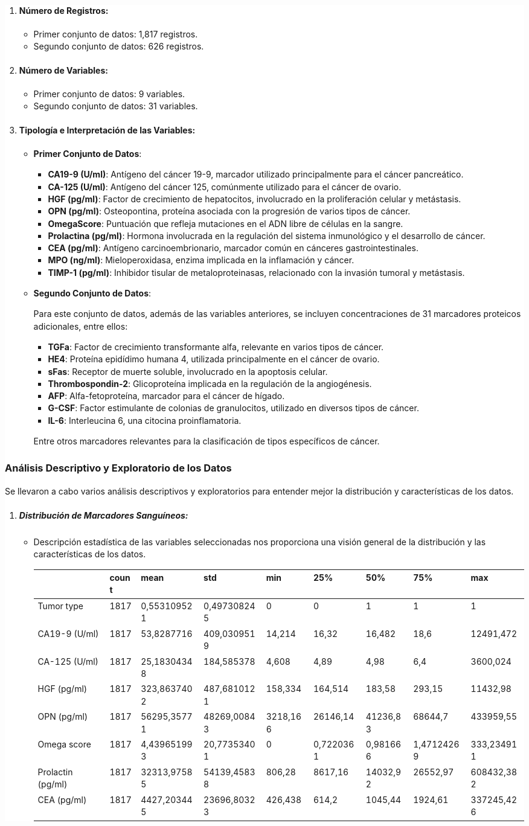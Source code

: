 1. #### **Número de Registros**:
   
   - Primer conjunto de datos: 1,817 registros.
   - Segundo conjunto de datos: 626 registros.
   
2. #### **Número de Variables**:
   
   - Primer conjunto de datos: 9 variables.
   - Segundo conjunto de datos: 31 variables.
   
3. #### **Tipología e Interpretación de las Variables**:
   
   - **Primer Conjunto de Datos**:
   
     - **CA19-9 (U/ml)**: Antígeno del cáncer 19-9, marcador utilizado principalmente para el cáncer pancreático.
     - **CA-125 (U/ml)**: Antígeno del cáncer 125, comúnmente utilizado para el cáncer de ovario.
     - **HGF (pg/ml)**: Factor de crecimiento de hepatocitos, involucrado en la proliferación celular y metástasis.
     - **OPN (pg/ml)**: Osteopontina, proteína asociada con la progresión de varios tipos de cáncer.
     - **OmegaScore**: Puntuación que refleja mutaciones en el ADN libre de células en la sangre.
     - **Prolactina (pg/ml)**: Hormona involucrada en la regulación del sistema inmunológico y el desarrollo de cáncer.
     - **CEA (pg/ml)**: Antígeno carcinoembrionario, marcador común en cánceres gastrointestinales.
     - **MPO (ng/ml)**: Mieloperoxidasa, enzima implicada en la inflamación y cáncer.
     - **TIMP-1 (pg/ml)**: Inhibidor tisular de metaloproteinasas, relacionado con la invasión tumoral y metástasis.
   
   - **Segundo Conjunto de Datos**:
   
     Para este conjunto de datos, además de las variables anteriores, se incluyen concentraciones de 31 marcadores proteicos adicionales, entre ellos:
   
     - **TGFa**: Factor de crecimiento transformante alfa, relevante en varios tipos de cáncer.
     - **HE4**: Proteína epidídimo humana 4, utilizada principalmente en el cáncer de ovario.
     - **sFas**: Receptor de muerte soluble, involucrado en la apoptosis celular.
     - **Thrombospondin-2**: Glicoproteína implicada en la regulación de la angiogénesis.
     - **AFP**: Alfa-fetoproteína, marcador para el cáncer de hígado.
     - **G-CSF**: Factor estimulante de colonias de granulocitos, utilizado en diversos tipos de cáncer.
     - **IL-6**: Interleucina 6, una citocina proinflamatoria.
   
     Entre otros marcadores relevantes para la clasificación de tipos específicos de cáncer.

### Análisis Descriptivo y Exploratorio de los Datos

Se llevaron a cabo varios análisis descriptivos y exploratorios para entender mejor la distribución y características de los datos.


1. ##### **Distribución de Marcadores Sanguíneos**:

   * Descripción estadística de las variables seleccionadas nos proporciona una visión general de la distribución y las características de los datos.

     |                          | count | mean        | std         | min      | 25%       | 50%      | 75%        | max        |
     | ------------------------ | ----- | ----------- | ----------- | -------- | --------- | -------- | ---------- | ---------- |
     | Tumor type               | 1817  | 0,553109521 | 0,497308245 | 0        | 0         | 1        | 1          | 1          |
     | CA19-9 (U/ml)            | 1817  | 53,8287716  | 409,0309519 | 14,214   | 16,32     | 16,482   | 18,6       | 12491,472  |
     | CA-125 (U/ml)            | 1817  | 25,18304348 | 184,585378  | 4,608    | 4,89      | 4,98     | 6,4        | 3600,024   |
     | HGF (pg/ml)              | 1817  | 323,8637402 | 487,6810121 | 158,334  | 164,514   | 183,58   | 293,15     | 11432,98   |
     | OPN (pg/ml)              | 1817  | 56295,35771 | 48269,00843 | 3218,166 | 26146,14  | 41236,83 | 68644,7    | 433959,55  |
     | Omega score              | 1817  | 4,439651993 | 20,77353401 | 0        | 0,7220361 | 0,981666 | 1,47124269 | 333,234911 |
     | Prolactin  (pg/ml)       | 1817  | 32313,97585 | 54139,45838 | 806,28   | 8617,16   | 14032,92 | 26552,97   | 608432,382 |
     | CEA (pg/ml)              | 1817  | 4427,203445 | 23696,80323 | 426,438  | 614,2     | 1045,44  | 1924,61    | 337245,426 |